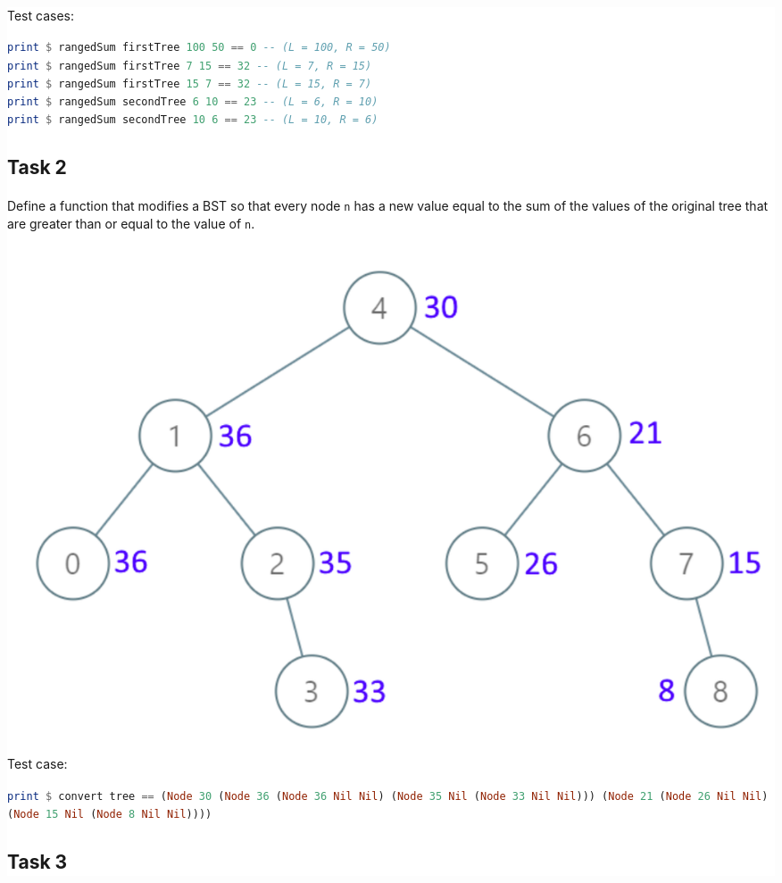 Test cases:

```haskell
print $ rangedSum firstTree 100 50 == 0 -- (L = 100, R = 50)
print $ rangedSum firstTree 7 15 == 32 -- (L = 7, R = 15)
print $ rangedSum firstTree 15 7 == 32 -- (L = 15, R = 7)
print $ rangedSum secondTree 6 10 == 23 -- (L = 6, R = 10)
print $ rangedSum secondTree 10 6 == 23 -- (L = 10, R = 6)
```

## Task 2

Define a function that modifies a BST so that every node `n` has a new value equal to the sum of the values of the original tree that are greater than or equal to the value of `n`.

![Alt text](assets/fh_task2.png?raw=true "fh_task1_2.png")

Test case:

```haskell
print $ convert tree == (Node 30 (Node 36 (Node 36 Nil Nil) (Node 35 Nil (Node 33 Nil Nil))) (Node 21 (Node 26 Nil Nil) (Node 15 Nil (Node 8 Nil Nil))))
```

## Task 3

